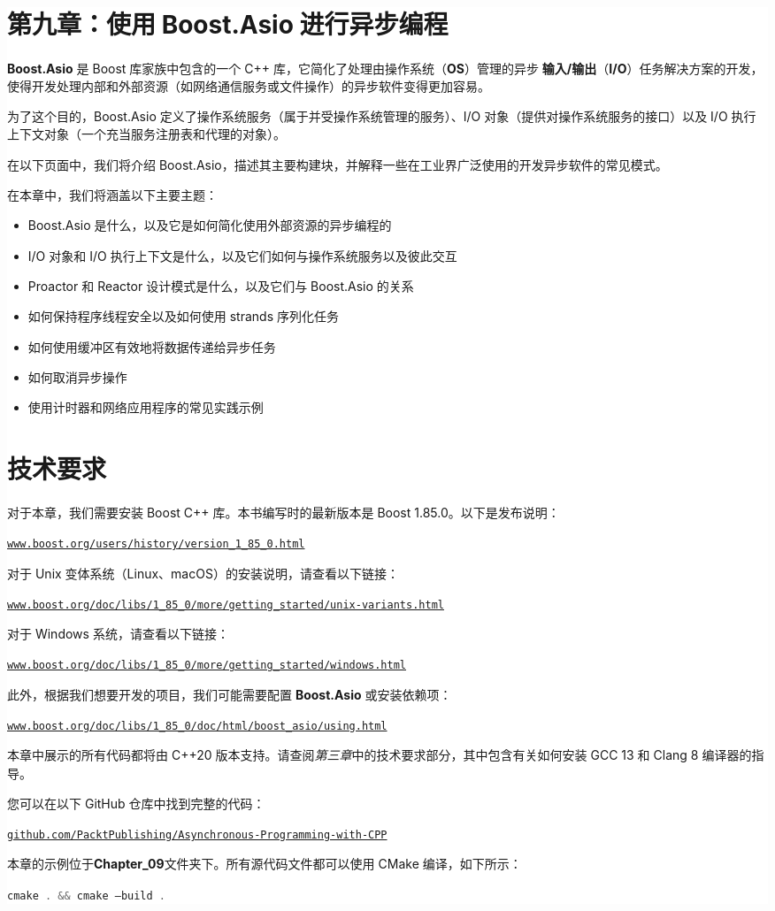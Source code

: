 

# 第九章：使用 Boost.Asio 进行异步编程

**Boost.Asio** 是 Boost 库家族中包含的一个 C++ 库，它简化了处理由操作系统（**OS**）管理的异步 **输入/输出**（**I/O**）任务解决方案的开发，使得开发处理内部和外部资源（如网络通信服务或文件操作）的异步软件变得更加容易。

为了这个目的，Boost.Asio 定义了操作系统服务（属于并受操作系统管理的服务）、I/O 对象（提供对操作系统服务的接口）以及 I/O 执行上下文对象（一个充当服务注册表和代理的对象）。

在以下页面中，我们将介绍 Boost.Asio，描述其主要构建块，并解释一些在工业界广泛使用的开发异步软件的常见模式。

在本章中，我们将涵盖以下主要主题：

+   Boost.Asio 是什么，以及它是如何简化使用外部资源的异步编程的

+   I/O 对象和 I/O 执行上下文是什么，以及它们如何与操作系统服务以及彼此交互

+   Proactor 和 Reactor 设计模式是什么，以及它们与 Boost.Asio 的关系

+   如何保持程序线程安全以及如何使用 strands 序列化任务

+   如何使用缓冲区有效地将数据传递给异步任务

+   如何取消异步操作

+   使用计时器和网络应用程序的常见实践示例

# 技术要求

对于本章，我们需要安装 Boost C++ 库。本书编写时的最新版本是 Boost 1.85.0。以下是发布说明：

[`www.boost.org/users/history/version_1_85_0.html`](https://www.boost.org/users/history/version_1_85_0.html)

对于 Unix 变体系统（Linux、macOS）的安装说明，请查看以下链接：

[`www.boost.org/doc/libs/1_85_0/more/getting_started/unix-variants.html`](https://www.boost.org/doc/libs/1_85_0/more/getting_started/unix-variants.html)

对于 Windows 系统，请查看以下链接：

[`www.boost.org/doc/libs/1_85_0/more/getting_started/windows.html`](https://www.boost.org/doc/libs/1_85_0/more/getting_started/windows.html)

此外，根据我们想要开发的项目，我们可能需要配置 **Boost.Asio** 或安装依赖项：

[`www.boost.org/doc/libs/1_85_0/doc/html/boost_asio/using.html`](https://www.boost.org/doc/libs/1_85_0/doc/html/boost_asio/using.html)

本章中展示的所有代码都将由 C++20 版本支持。请查阅*第三章*中的技术要求部分，其中包含有关如何安装 GCC 13 和 Clang 8 编译器的指导。

您可以在以下 GitHub 仓库中找到完整的代码：

[`github.com/PacktPublishing/Asynchronous-Programming-with-CPP`](https://github.com/PacktPublishing/Asynchronous-Programming-with-CPP)

本章的示例位于**Chapter_09**文件夹下。所有源代码文件都可以使用 CMake 编译，如下所示：

```cpp
cmake . && cmake —build .
```
